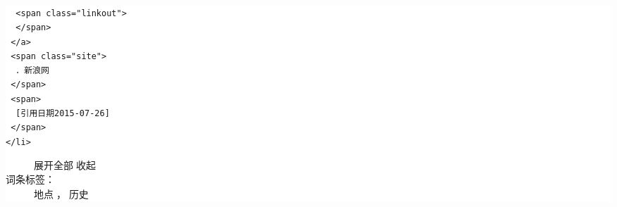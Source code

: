       <span class="linkout">
      </span>
     </a>
     <span class="site">
      ．新浪网
     </span>
     <span>
      [引用日期2015-07-26]
     </span>
    </li>
   </ul>
  </dd>
  <dd class="toggle">
   <span class="text expand-text">
    展开全部
   </span>
   <span class="text collapse-text">
    收起
   </span>
   <em class="toggle-arrow">
   </em>
  </dd>
 </dl>
 <div id="open-tag">
  <div class="open-tag-title">
   词条标签：
  </div>
  <dd id="open-tag-item">
   <span class="taglist">
    地点
   </span>
   ，
   <span class="taglist">
    历史
   </span>
  </dd>
  <div class="open-tag-collapse" id="open-tag-collapse">
  </div>
 </div>
 <div class="clear">
 </div>
</div>
